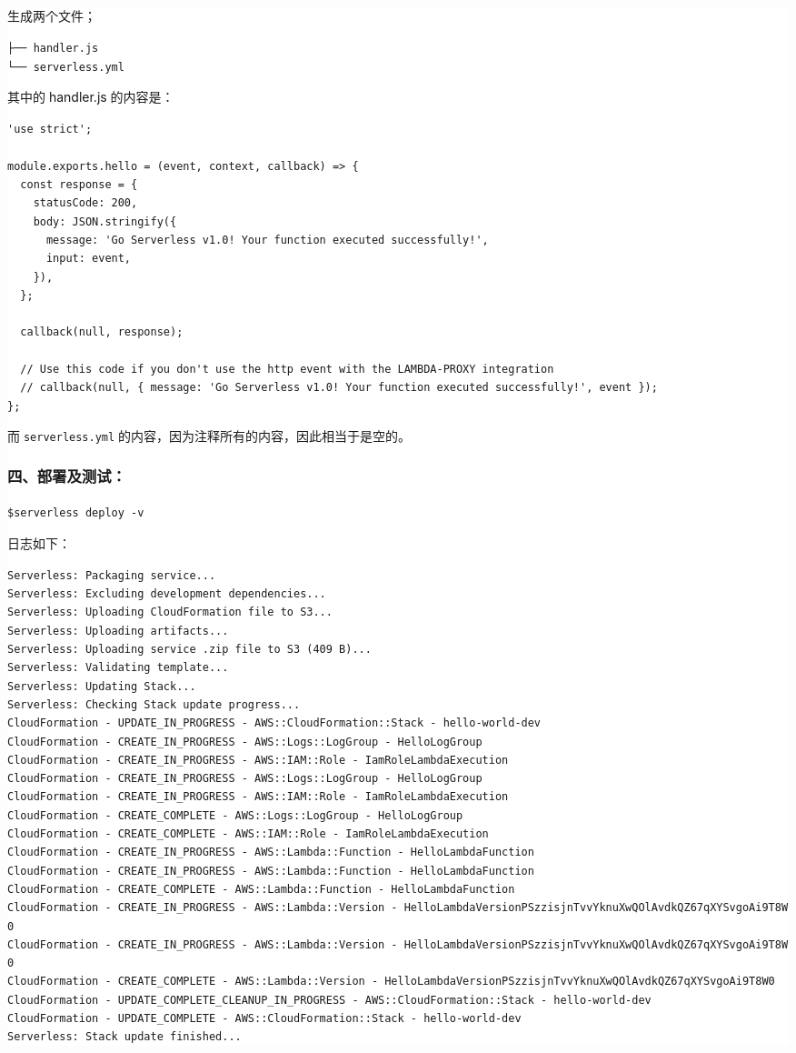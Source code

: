 
生成两个文件；

```
├── handler.js
└── serverless.yml
```

其中的 handler.js 的内容是：

```
'use strict';

module.exports.hello = (event, context, callback) => {
  const response = {
    statusCode: 200,
    body: JSON.stringify({
      message: 'Go Serverless v1.0! Your function executed successfully!',
      input: event,
    }),
  };

  callback(null, response);

  // Use this code if you don't use the http event with the LAMBDA-PROXY integration
  // callback(null, { message: 'Go Serverless v1.0! Your function executed successfully!', event });
};
```

而 ``serverless.yml`` 的内容，因为注释所有的内容，因此相当于是空的。

### 四、部署及测试：

```
$serverless deploy -v
```

日志如下：

```
Serverless: Packaging service...
Serverless: Excluding development dependencies...
Serverless: Uploading CloudFormation file to S3...
Serverless: Uploading artifacts...
Serverless: Uploading service .zip file to S3 (409 B)...
Serverless: Validating template...
Serverless: Updating Stack...
Serverless: Checking Stack update progress...
CloudFormation - UPDATE_IN_PROGRESS - AWS::CloudFormation::Stack - hello-world-dev
CloudFormation - CREATE_IN_PROGRESS - AWS::Logs::LogGroup - HelloLogGroup
CloudFormation - CREATE_IN_PROGRESS - AWS::IAM::Role - IamRoleLambdaExecution
CloudFormation - CREATE_IN_PROGRESS - AWS::Logs::LogGroup - HelloLogGroup
CloudFormation - CREATE_IN_PROGRESS - AWS::IAM::Role - IamRoleLambdaExecution
CloudFormation - CREATE_COMPLETE - AWS::Logs::LogGroup - HelloLogGroup
CloudFormation - CREATE_COMPLETE - AWS::IAM::Role - IamRoleLambdaExecution
CloudFormation - CREATE_IN_PROGRESS - AWS::Lambda::Function - HelloLambdaFunction
CloudFormation - CREATE_IN_PROGRESS - AWS::Lambda::Function - HelloLambdaFunction
CloudFormation - CREATE_COMPLETE - AWS::Lambda::Function - HelloLambdaFunction
CloudFormation - CREATE_IN_PROGRESS - AWS::Lambda::Version - HelloLambdaVersionPSzzisjnTvvYknuXwQOlAvdkQZ67qXYSvgoAi9T8W0
CloudFormation - CREATE_IN_PROGRESS - AWS::Lambda::Version - HelloLambdaVersionPSzzisjnTvvYknuXwQOlAvdkQZ67qXYSvgoAi9T8W0
CloudFormation - CREATE_COMPLETE - AWS::Lambda::Version - HelloLambdaVersionPSzzisjnTvvYknuXwQOlAvdkQZ67qXYSvgoAi9T8W0
CloudFormation - UPDATE_COMPLETE_CLEANUP_IN_PROGRESS - AWS::CloudFormation::Stack - hello-world-dev
CloudFormation - UPDATE_COMPLETE - AWS::CloudFormation::Stack - hello-world-dev
Serverless: Stack update finished...
```